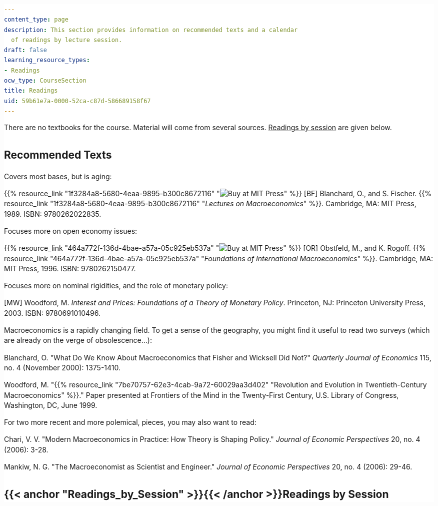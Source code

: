 ```yaml
---
content_type: page
description: This section provides information on recommended texts and a calendar
  of readings by lecture session.
draft: false
learning_resource_types:
- Readings
ocw_type: CourseSection
title: Readings
uid: 59b61e7a-0000-52ca-c87d-586689158f67
---
```

There are no textbooks for the course. Material will come from several sources. [Readings by session](#Readings_by_Session) are given below.

## Recommended Texts

Covers most bases, but is aging:

{{% resource_link "1f3284a8-5680-4eaa-9895-b300c8672116" "![Buy at MIT Press](/images/mp_logo.gif)" %}} \[BF\] Blanchard, O., and S. Fischer. {{% resource_link "1f3284a8-5680-4eaa-9895-b300c8672116" "*Lectures on Macroeconomics*" %}}. Cambridge, MA: MIT Press, 1989. ISBN: 9780262022835.

Focuses more on open economy issues:

{{% resource_link "464a772f-136d-4bae-a57a-05c925eb537a" "![Buy at MIT Press](/images/mp_logo.gif)" %}} \[OR\] Obstfeld, M., and K. Rogoff. {{% resource_link "464a772f-136d-4bae-a57a-05c925eb537a" "*Foundations of International Macroeconomics*" %}}. Cambridge, MA: MIT Press, 1996. ISBN: 9780262150477.

Focuses more on nominal rigidities, and the role of monetary policy:

\[MW\] Woodford, M. *Interest and Prices: Foundations of a Theory of Monetary Policy*. Princeton, NJ: Princeton University Press, 2003. ISBN: 9780691010496.

Macroeconomics is a rapidly changing field. To get a sense of the geography, you might find it useful to read two surveys (which are already on the verge of obsolescence…):

Blanchard, O. "What Do We Know About Macroeconomics that Fisher and Wicksell Did Not?" *Quarterly Journal of Economics* 115, no. 4 (November 2000): 1375-1410.

Woodford, M. "{{% resource_link "7be70757-62e3-4cab-9a72-60029aa3d402" "Revolution and Evolution in Twentieth-Century Macroeconomics" %}}." Paper presented at Frontiers of the Mind in the Twenty-First Century, U.S. Library of Congress, Washington, DC, June 1999.

For two more recent and more polemical, pieces, you may also want to read:

Chari, V. V. "Modern Macroeconomics in Practice: How Theory is Shaping Policy." *Journal of Economic Perspectives* 20, no. 4 (2006): 3-28.

Mankiw, N. G. "The Macroeconomist as Scientist and Engineer." *Journal of Economic Perspectives* 20, no. 4 (2006): 29-46.

## {{< anchor "Readings_by_Session" >}}{{< /anchor >}}Readings by Session
